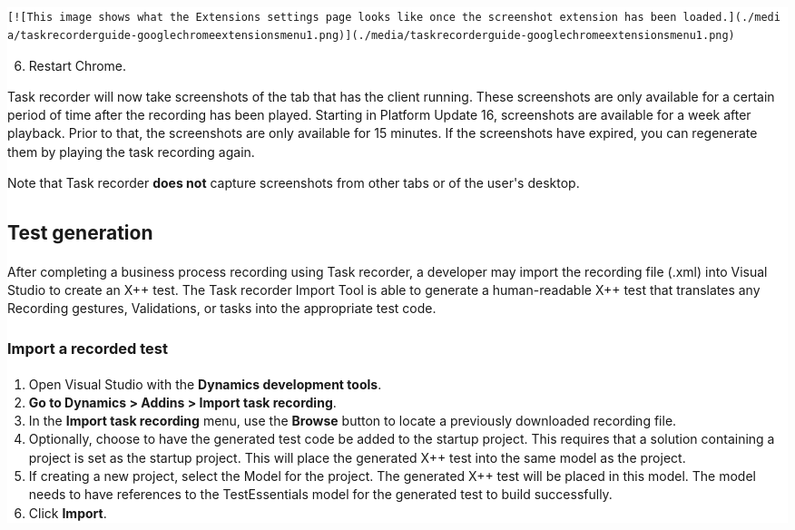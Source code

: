     [![This image shows what the Extensions settings page looks like once the screenshot extension has been loaded.](./media/taskrecorderguide-googlechromeextensionsmenu1.png)](./media/taskrecorderguide-googlechromeextensionsmenu1.png)

6.  Restart Chrome.

Task recorder will now take screenshots of the tab that has the client running. These screenshots are only available for a certain period of time after the recording has been played. Starting in Platform Update 16, screenshots are available for a week after playback. Prior to that, the screenshots are only available for 15 minutes. If the screenshots have expired, you can regenerate them by playing the task recording again.  

Note that Task recorder **does not** capture screenshots from other tabs or of the user's desktop.

## Test generation

After completing a business process recording using Task recorder, a developer may import the recording file (.xml) into Visual Studio to create an X++ test. The Task recorder Import Tool is able to generate a human-readable X++ test that translates any Recording gestures, Validations, or tasks into the appropriate test code. 



### Import a recorded test

1.  Open Visual Studio with the **Dynamics development tools**.
2.  **Go to Dynamics &gt; Addins &gt; Import task recording**.
3.  In the **Import task recording** menu, use the **Browse** button to locate a previously downloaded recording file.
4.  Optionally, choose to have the generated test code be added to the startup project. This requires that a solution containing a project is set as the startup project. This will place the generated X++ test into the same model as the project.
5.  If creating a new project, select the Model for the project. The generated X++ test will be placed in this model. The model needs to have references to the TestEssentials model for the generated test to build successfully.
6.  Click **Import**.
